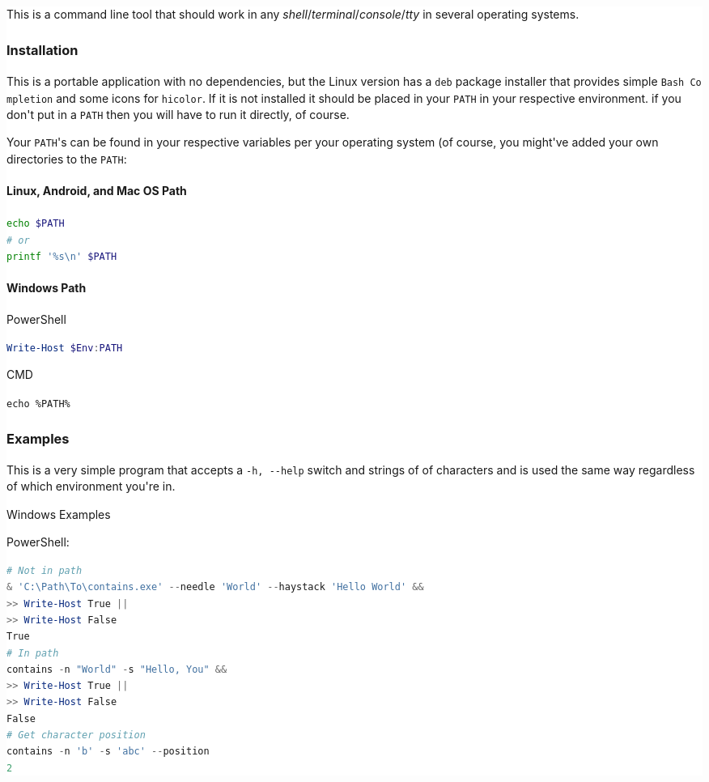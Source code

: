 This is a command line tool that should work in any *shell*/*terminal*/*console*/*tty* in several operating systems.

### Installation

This is a portable application with no dependencies, but the Linux version has a `deb` package installer that provides simple `Bash Completion` and some icons for `hicolor`. If it is not installed it should be placed in your `PATH` in your respective environment. if you don't put in a `PATH` then you will have to run it directly, of course.

Your `PATH`'s can be found in your respective variables per your operating system (of course, you might've added your own directories to the `PATH`:

#### Linux, Android, and Mac OS Path

```Bash
echo $PATH
# or
printf '%s\n' $PATH
```

#### Windows Path

PowerShell

```PowerShell
Write-Host $Env:PATH
```

CMD

```CMD
echo %PATH%
```

### Examples

This is a very simple program that accepts a `-h, --help` switch and strings of of characters and is used the same way regardless of which environment you're in.

Windows Examples

PowerShell:

```PowerShell
# Not in path
& 'C:\Path\To\contains.exe' --needle 'World' --haystack 'Hello World' &&
>> Write-Host True ||
>> Write-Host False
True
# In path
contains -n "World" -s "Hello, You" &&
>> Write-Host True ||
>> Write-Host False
False
# Get character position
contains -n 'b' -s 'abc' --position
2
```
